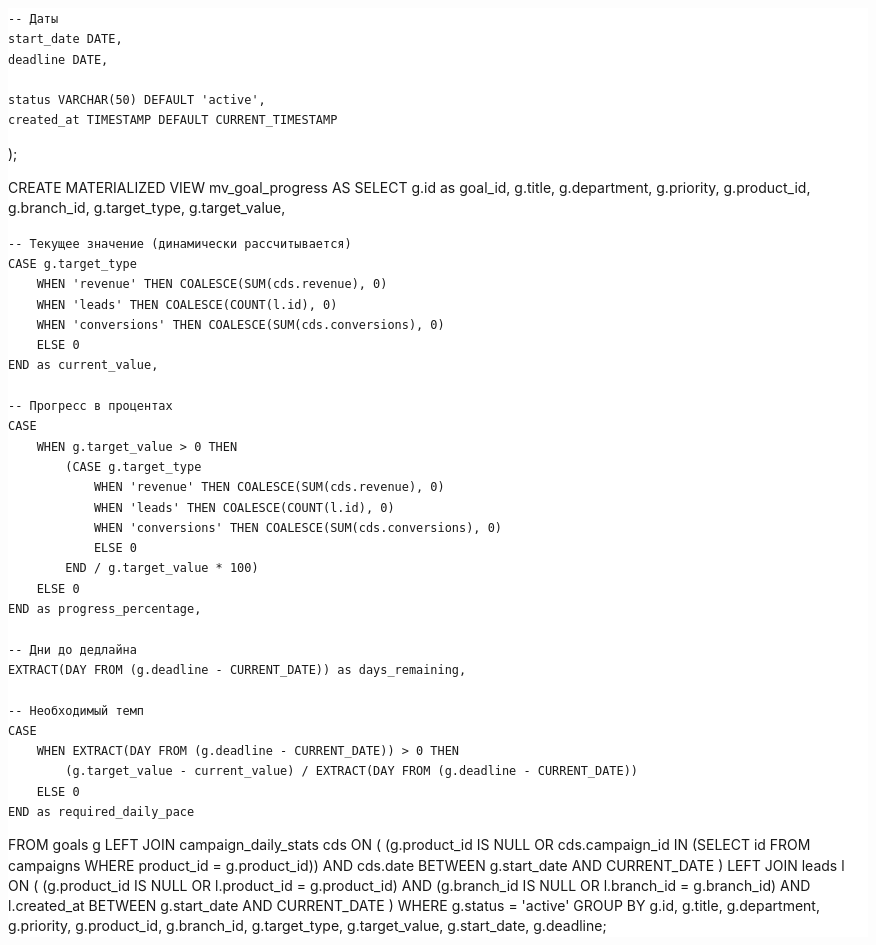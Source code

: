     -- Даты
    start_date DATE,
    deadline DATE,
    
    status VARCHAR(50) DEFAULT 'active',
    created_at TIMESTAMP DEFAULT CURRENT_TIMESTAMP
);

CREATE MATERIALIZED VIEW mv_goal_progress AS
SELECT 
    g.id as goal_id,
    g.title,
    g.department,
    g.priority,
    g.product_id,
    g.branch_id,
    g.target_type,
    g.target_value,
    
    -- Текущее значение (динамически рассчитывается)
    CASE g.target_type
        WHEN 'revenue' THEN COALESCE(SUM(cds.revenue), 0)
        WHEN 'leads' THEN COALESCE(COUNT(l.id), 0)
        WHEN 'conversions' THEN COALESCE(SUM(cds.conversions), 0)
        ELSE 0
    END as current_value,
    
    -- Прогресс в процентах
    CASE 
        WHEN g.target_value > 0 THEN 
            (CASE g.target_type
                WHEN 'revenue' THEN COALESCE(SUM(cds.revenue), 0)
                WHEN 'leads' THEN COALESCE(COUNT(l.id), 0)
                WHEN 'conversions' THEN COALESCE(SUM(cds.conversions), 0)
                ELSE 0
            END / g.target_value * 100)
        ELSE 0
    END as progress_percentage,
    
    -- Дни до дедлайна
    EXTRACT(DAY FROM (g.deadline - CURRENT_DATE)) as days_remaining,
    
    -- Необходимый темп
    CASE 
        WHEN EXTRACT(DAY FROM (g.deadline - CURRENT_DATE)) > 0 THEN
            (g.target_value - current_value) / EXTRACT(DAY FROM (g.deadline - CURRENT_DATE))
        ELSE 0
    END as required_daily_pace
    
FROM goals g
LEFT JOIN campaign_daily_stats cds ON (
    (g.product_id IS NULL OR cds.campaign_id IN (SELECT id FROM campaigns WHERE product_id = g.product_id))
    AND cds.date BETWEEN g.start_date AND CURRENT_DATE
)
LEFT JOIN leads l ON (
    (g.product_id IS NULL OR l.product_id = g.product_id)
    AND (g.branch_id IS NULL OR l.branch_id = g.branch_id)
    AND l.created_at BETWEEN g.start_date AND CURRENT_DATE
)
WHERE g.status = 'active'
GROUP BY g.id, g.title, g.department, g.priority, g.product_id, g.branch_id, 
         g.target_type, g.target_value, g.start_date, g.deadline;
